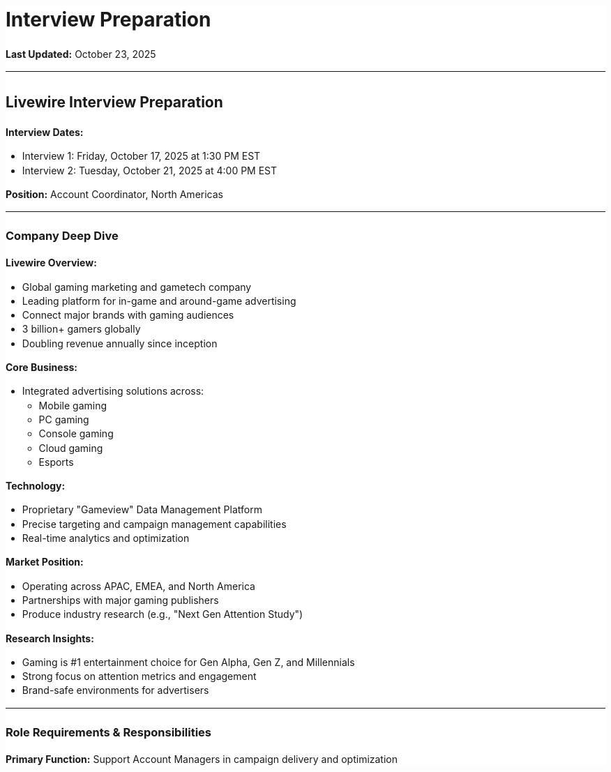 # Interview Preparation

**Last Updated:** October 23, 2025

---

## Livewire Interview Preparation

**Interview Dates:**
- Interview 1: Friday, October 17, 2025 at 1:30 PM EST
- Interview 2: Tuesday, October 21, 2025 at 4:00 PM EST

**Position:** Account Coordinator, North Americas

---

### Company Deep Dive

**Livewire Overview:**
- Global gaming marketing and gametech company
- Leading platform for in-game and around-game advertising
- Connect major brands with gaming audiences
- 3 billion+ gamers globally
- Doubling revenue annually since inception

**Core Business:**
- Integrated advertising solutions across:
  - Mobile gaming
  - PC gaming
  - Console gaming
  - Cloud gaming
  - Esports

**Technology:**
- Proprietary "Gameview" Data Management Platform
- Precise targeting and campaign management capabilities
- Real-time analytics and optimization

**Market Position:**
- Operating across APAC, EMEA, and North America
- Partnerships with major gaming publishers
- Produce industry research (e.g., "Next Gen Attention Study")

**Research Insights:**
- Gaming is #1 entertainment choice for Gen Alpha, Gen Z, and Millennials
- Strong focus on attention metrics and engagement
- Brand-safe environments for advertisers

---

### Role Requirements & Responsibilities

**Primary Function:**
Support Account Managers in campaign delivery and optimization
